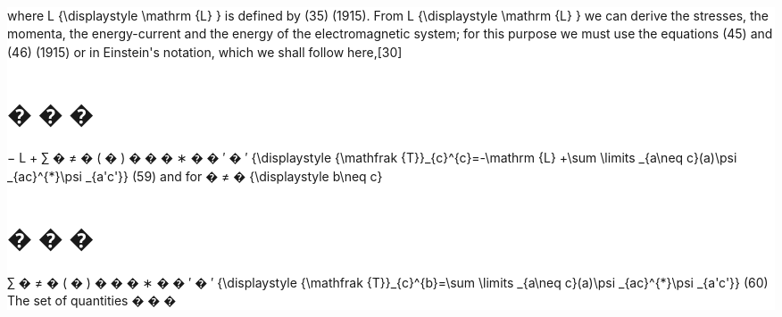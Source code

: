 where 
L
{\displaystyle \mathrm {L} } is defined by (35) (1915). From 
L
{\displaystyle \mathrm {L} } we can derive the stresses, the momenta, the energy-current and the energy of the ​electromagnetic system; for this purpose we must use the equations (45) and (46) (1915) or in Einstein's notation, which we shall follow here,[30]

�
�
�
=
−
L
+
∑
�
≠
�
(
�
)
�
�
�
∗
�
�
′
�
′
{\displaystyle {\mathfrak {T}}_{c}^{c}=-\mathrm {L} +\sum \limits _{a\neq c}(a)\psi _{ac}^{*}\psi _{a'c'}}	(59)
and for 
�
≠
�
{\displaystyle b\neq c}

�
�
�
=
∑
�
≠
�
(
�
)
�
�
�
∗
�
�
′
�
′
{\displaystyle {\mathfrak {T}}_{c}^{b}=\sum \limits _{a\neq c}(a)\psi _{ac}^{*}\psi _{a'c'}}	(60)
The set of quantities 
�
�
�